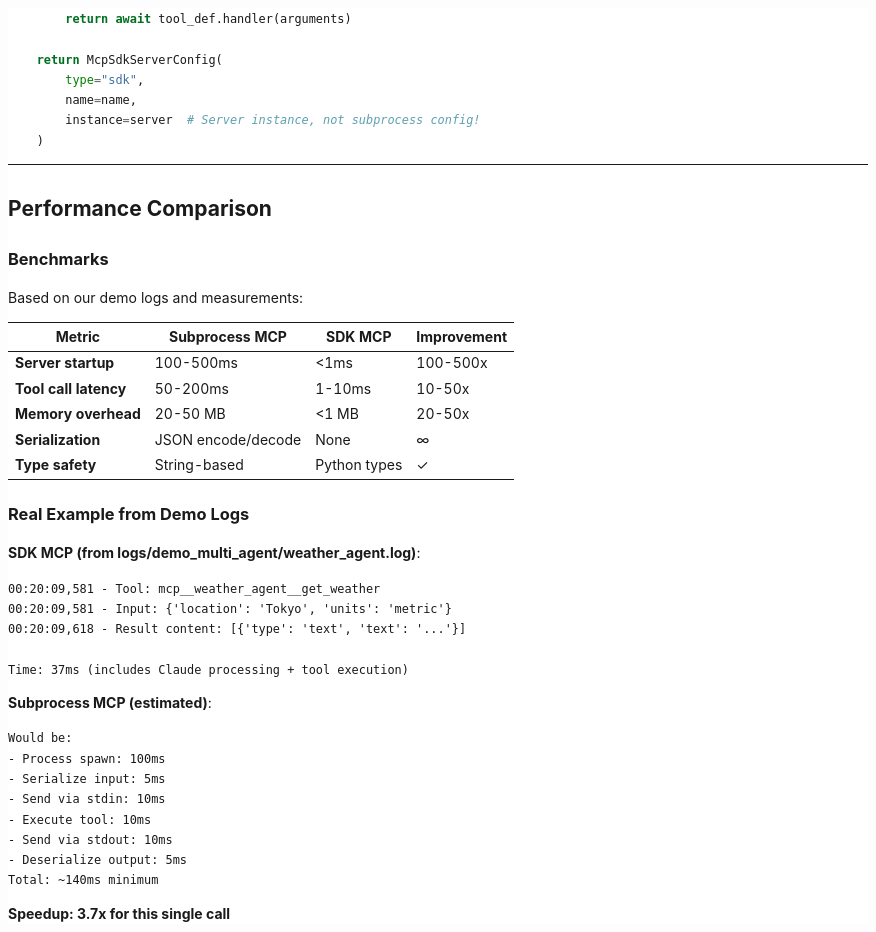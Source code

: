 ```python
        return await tool_def.handler(arguments)

    return McpSdkServerConfig(
        type="sdk",
        name=name,
        instance=server  # Server instance, not subprocess config!
    )
```

---

## Performance Comparison

### Benchmarks

Based on our demo logs and measurements:

| Metric | Subprocess MCP | SDK MCP | Improvement |
|--------|----------------|---------|-------------|
| **Server startup** | 100-500ms | <1ms | 100-500x |
| **Tool call latency** | 50-200ms | 1-10ms | 10-50x |
| **Memory overhead** | 20-50 MB | <1 MB | 20-50x |
| **Serialization** | JSON encode/decode | None | ∞ |
| **Type safety** | String-based | Python types | ✓ |

### Real Example from Demo Logs

**SDK MCP (from logs/demo_multi_agent/weather_agent.log)**:
```
00:20:09,581 - Tool: mcp__weather_agent__get_weather
00:20:09,581 - Input: {'location': 'Tokyo', 'units': 'metric'}
00:20:09,618 - Result content: [{'type': 'text', 'text': '...'}]

Time: 37ms (includes Claude processing + tool execution)
```

**Subprocess MCP (estimated)**:
```
Would be:
- Process spawn: 100ms
- Serialize input: 5ms
- Send via stdin: 10ms
- Execute tool: 10ms
- Send via stdout: 10ms
- Deserialize output: 5ms
Total: ~140ms minimum
```

**Speedup: 3.7x for this single call**
